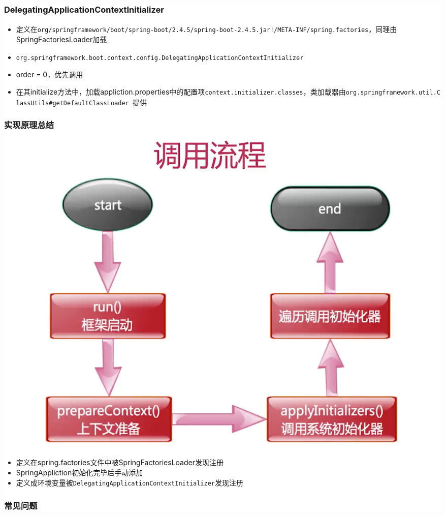

### DelegatingApplicationContextInitializer

- 定义在`org/springframework/boot/spring-boot/2.4.5/spring-boot-2.4.5.jar!/META-INF/spring.factories`，同理由SpringFactoriesLoader加载

- `org.springframework.boot.context.config.DelegatingApplicationContextInitializer`
- order = 0，优先调用

- 在其initialize方法中，加载appliction.properties中的配置项`context.initializer.classes`，类加载器由`org.springframework.util.ClassUtils#getDefaultClassLoader `提供



### 实现原理总结

![image-20210516155051434](asserts/sb/image-20210516155051434.png)

- 定义在spring.factories文件中被SpringFactoriesLoader发现注册
- SpringAppliction初始化完毕后手动添加
- 定义成环境变量被`DelegatingApplicationContextInitializer`发现注册

### 常见问题
